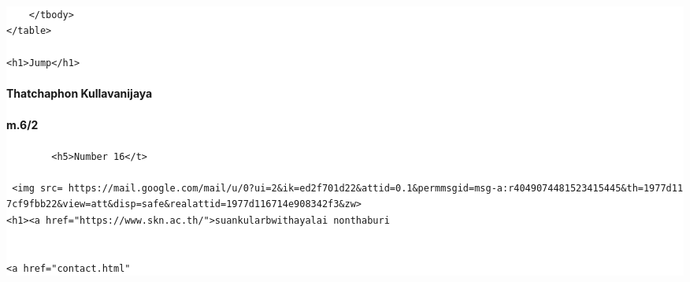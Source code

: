         </tbody>
    </table>

    <h1>Jump</h1>
  <h4>Thatchaphon Kullavanijaya
   <h4>m.6/2</h4>

            <h5>Number 16</t>

     <img src= https://mail.google.com/mail/u/0?ui=2&ik=ed2f701d22&attid=0.1&permmsgid=msg-a:r4049074481523415445&th=1977d117cf9fbb22&view=att&disp=safe&realattid=1977d116714e908342f3&zw>
    <h1><a href="https://www.skn.ac.th/">suankularbwithayalai nonthaburi
    
  
    <a href="contact.html"

</body>
</html>
